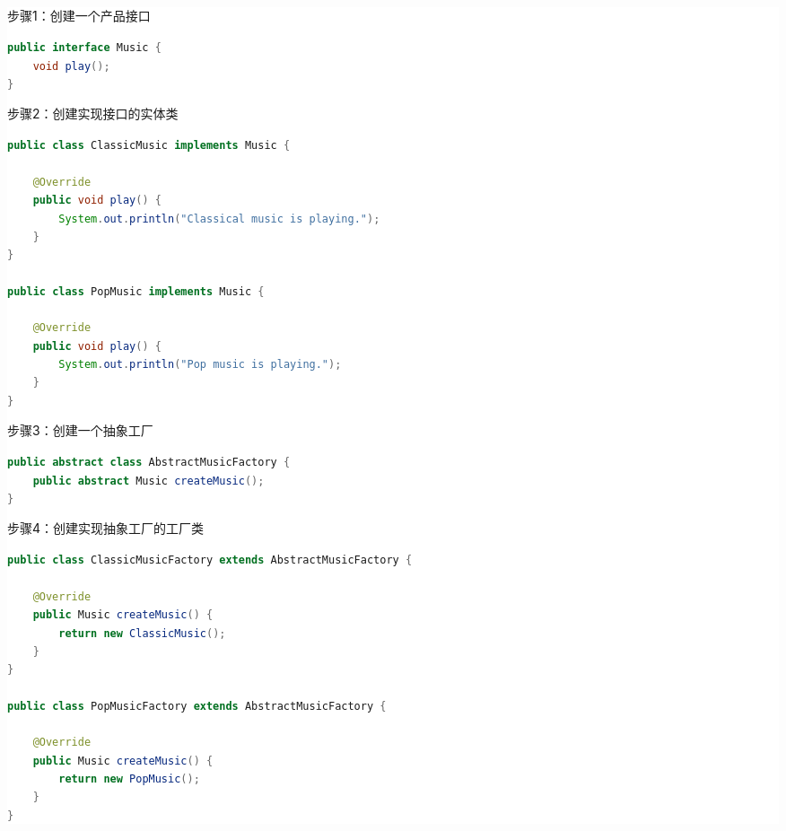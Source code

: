 步骤1：创建一个产品接口

```java
public interface Music {
    void play();
}
```

步骤2：创建实现接口的实体类

```java
public class ClassicMusic implements Music {

    @Override
    public void play() {
        System.out.println("Classical music is playing.");
    }
}

public class PopMusic implements Music {

    @Override
    public void play() {
        System.out.println("Pop music is playing.");
    }
}
```

步骤3：创建一个抽象工厂

```java
public abstract class AbstractMusicFactory {
    public abstract Music createMusic();
}
```

步骤4：创建实现抽象工厂的工厂类

```java
public class ClassicMusicFactory extends AbstractMusicFactory {

    @Override
    public Music createMusic() {
        return new ClassicMusic();
    }
}

public class PopMusicFactory extends AbstractMusicFactory {

    @Override
    public Music createMusic() {
        return new PopMusic();
    }
}
```
